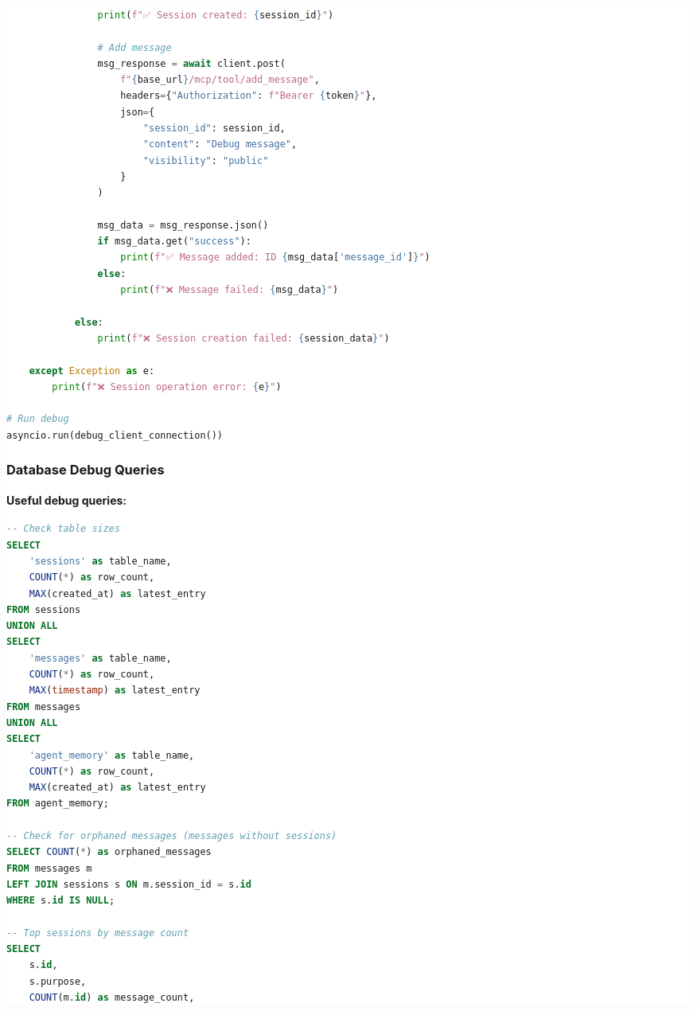 ```python
                print(f"✅ Session created: {session_id}")

                # Add message
                msg_response = await client.post(
                    f"{base_url}/mcp/tool/add_message",
                    headers={"Authorization": f"Bearer {token}"},
                    json={
                        "session_id": session_id,
                        "content": "Debug message",
                        "visibility": "public"
                    }
                )

                msg_data = msg_response.json()
                if msg_data.get("success"):
                    print(f"✅ Message added: ID {msg_data['message_id']}")
                else:
                    print(f"❌ Message failed: {msg_data}")

            else:
                print(f"❌ Session creation failed: {session_data}")

    except Exception as e:
        print(f"❌ Session operation error: {e}")

# Run debug
asyncio.run(debug_client_connection())
```

### Database Debug Queries

**Useful debug queries:**
```sql
-- Check table sizes
SELECT
    'sessions' as table_name,
    COUNT(*) as row_count,
    MAX(created_at) as latest_entry
FROM sessions
UNION ALL
SELECT
    'messages' as table_name,
    COUNT(*) as row_count,
    MAX(timestamp) as latest_entry
FROM messages
UNION ALL
SELECT
    'agent_memory' as table_name,
    COUNT(*) as row_count,
    MAX(created_at) as latest_entry
FROM agent_memory;

-- Check for orphaned messages (messages without sessions)
SELECT COUNT(*) as orphaned_messages
FROM messages m
LEFT JOIN sessions s ON m.session_id = s.id
WHERE s.id IS NULL;

-- Top sessions by message count
SELECT
    s.id,
    s.purpose,
    COUNT(m.id) as message_count,
```